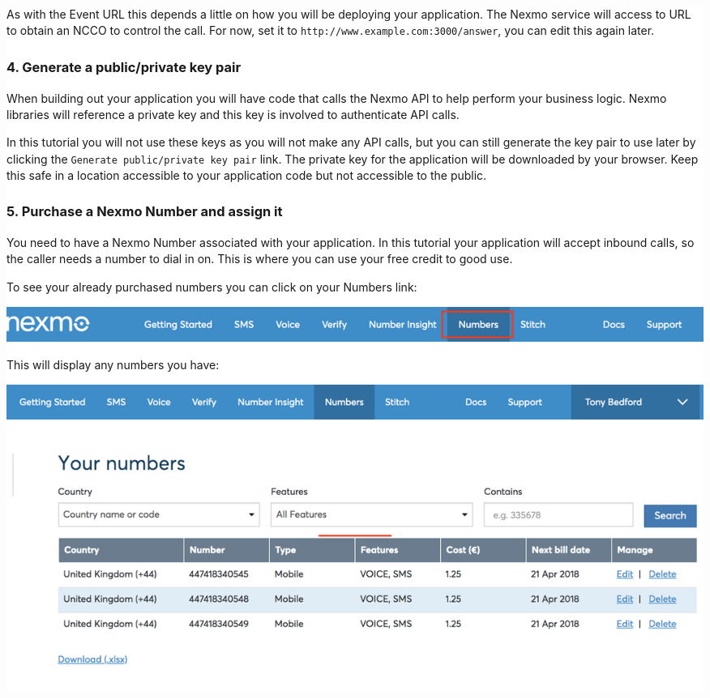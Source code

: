 As with the Event URL this depends a little on how you will be
deploying your application. The Nexmo service will access to URL to
obtain an NCCO to control the call. For now, set it to
`http://www.example.com:3000/answer`, you can edit this again later.

### 4. Generate a public/private key pair

When building out your application you will have code that calls the
Nexmo API to help perform your business logic. Nexmo libraries will
reference a private key and this key is involved to
authenticate API calls.

In this tutorial you will not use these keys as you will not make any
API calls, but you can still generate the key pair to use later by
clicking the `Generate public/private key pair` link. The private key
for the application will be downloaded by your browser. Keep this safe
in a location accessible to your application code but not accessible
to the public.

### 5. Purchase a Nexmo Number and assign it

You need to have a Nexmo Number associated with your application. In
this tutorial your application will accept inbound calls, so the
caller needs a number to dial in on. This is where you can use your
free credit to good use.

To see your already purchased numbers you can click on your Numbers link:

![Nexmo Numbers](./images/nexmo-dashboard-your-numbers-link.png)

This will display any numbers you have:

![Nexmo Numbers](./images/nexmo-dashboard-your-numbers.png)
